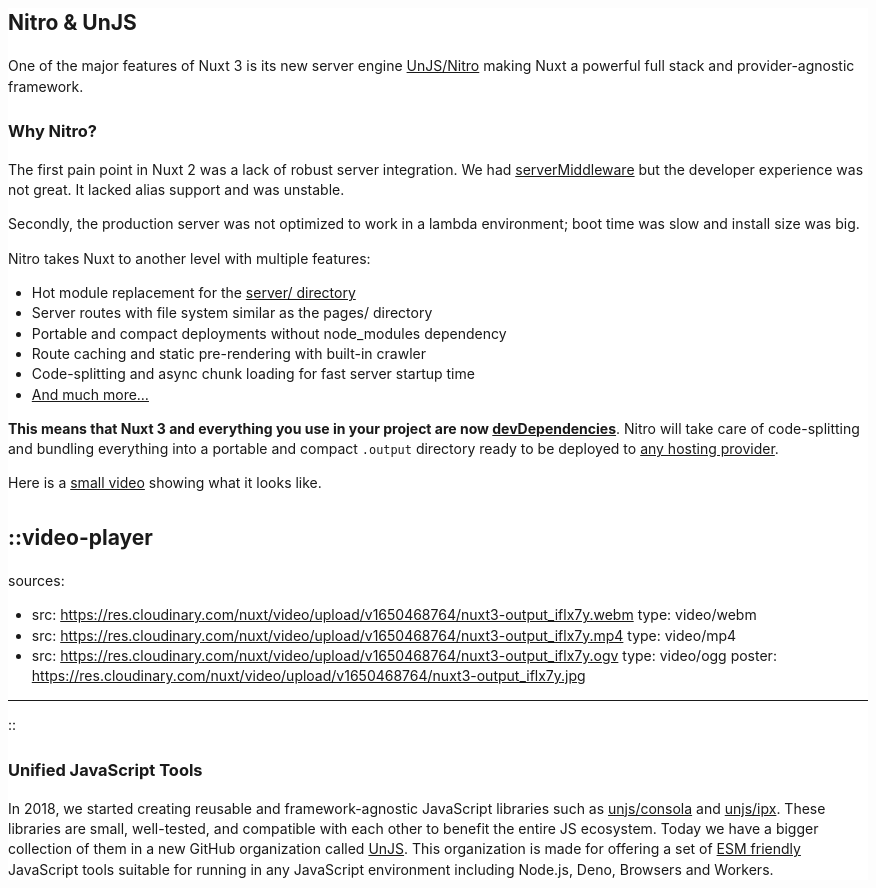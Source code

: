 ## Nitro & UnJS

One of the major features of Nuxt 3 is its new server engine [UnJS/Nitro](https://nitro.unjs.io/) making Nuxt a powerful full stack and provider-agnostic framework.

### Why Nitro?

The first pain point in Nuxt 2 was a lack of robust server integration. We had [serverMiddleware](https://nuxtjs.org/docs/configuration-glossary/configuration-servermiddleware) but the developer experience was not great. It lacked alias support and was unstable.

Secondly, the production server was not optimized to work in a lambda environment; boot time was slow and install size was big.

Nitro takes Nuxt to another level with multiple features:

- Hot module replacement for the [server/ directory](https://v3.nuxtjs.org/guide/features/server-routes)
- Server routes with file system similar as the pages/ directory
- Portable and compact deployments without node\_modules dependency
- Route caching and static pre-rendering with built-in crawler
- Code-splitting and async chunk loading for fast server startup time
- [And much more…](https://nitro.unjs.io/)

**This means that Nuxt 3 and everything you use in your project are now [devDependencies](https://nodejs.dev/learn/npm-dependencies-and-devdependencies)**. Nitro will take care of code-splitting and bundling everything into a portable and compact `.output` directory ready to be deployed to [any hosting provider](https://nitro.unjs.io/deploy/).

Here is a [small video](https://twitter.com/Atinux/status/1506597209537658885) showing what it looks like.

::video-player
---
sources:
- src: https://res.cloudinary.com/nuxt/video/upload/v1650468764/nuxt3-output_iflx7y.webm
  type: video/webm
- src: https://res.cloudinary.com/nuxt/video/upload/v1650468764/nuxt3-output_iflx7y.mp4
  type: video/mp4
- src: https://res.cloudinary.com/nuxt/video/upload/v1650468764/nuxt3-output_iflx7y.ogv
  type: video/ogg
poster: https://res.cloudinary.com/nuxt/video/upload/v1650468764/nuxt3-output_iflx7y.jpg
---
::

### Unified JavaScript Tools

In 2018, we started creating reusable and framework-agnostic JavaScript libraries such as [unjs/consola](https://github.com/unjs/consola) and [unjs/ipx](https://github.com/unjs/ipx). These libraries are small, well-tested, and compatible with each other to benefit the entire JS ecosystem. Today we have a bigger collection of them in a new GitHub organization called [UnJS](https://github.com/unjs). This organization is made for offering a set of [ESM friendly](https://v3.nuxtjs.org/guide/going-further/esm) JavaScript tools suitable for running in any JavaScript environment including Node.js, Deno, Browsers and Workers.

